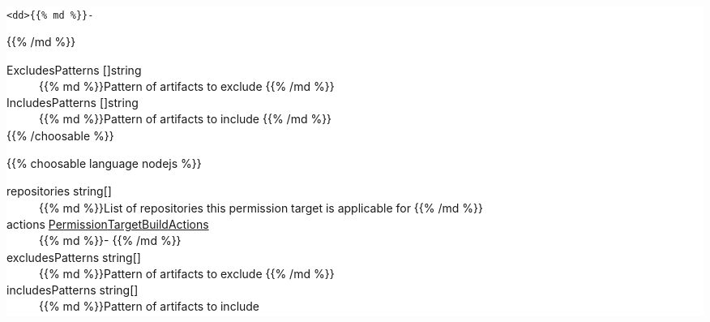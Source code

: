     <dd>{{% md %}}-
{{% /md %}}</dd><dt class="property-optional"
            title="Optional">
        <span id="excludespatterns_go">
<a href="#excludespatterns_go" style="color: inherit; text-decoration: inherit;">Excludes<wbr>Patterns</a>
</span>
        <span class="property-indicator"></span>
        <span class="property-type">[]string</span>
    </dt>
    <dd>{{% md %}}Pattern of artifacts to exclude
{{% /md %}}</dd><dt class="property-optional"
            title="Optional">
        <span id="includespatterns_go">
<a href="#includespatterns_go" style="color: inherit; text-decoration: inherit;">Includes<wbr>Patterns</a>
</span>
        <span class="property-indicator"></span>
        <span class="property-type">[]string</span>
    </dt>
    <dd>{{% md %}}Pattern of artifacts to include
{{% /md %}}</dd></dl>
{{% /choosable %}}

{{% choosable language nodejs %}}
<dl class="resources-properties"><dt class="property-required"
            title="Required">
        <span id="repositories_nodejs">
<a href="#repositories_nodejs" style="color: inherit; text-decoration: inherit;">repositories</a>
</span>
        <span class="property-indicator"></span>
        <span class="property-type">string[]</span>
    </dt>
    <dd>{{% md %}}List of repositories this permission target is applicable for
{{% /md %}}</dd><dt class="property-optional"
            title="Optional">
        <span id="actions_nodejs">
<a href="#actions_nodejs" style="color: inherit; text-decoration: inherit;">actions</a>
</span>
        <span class="property-indicator"></span>
        <span class="property-type"><a href="#permissiontargetbuildactions">Permission<wbr>Target<wbr>Build<wbr>Actions</a></span>
    </dt>
    <dd>{{% md %}}-
{{% /md %}}</dd><dt class="property-optional"
            title="Optional">
        <span id="excludespatterns_nodejs">
<a href="#excludespatterns_nodejs" style="color: inherit; text-decoration: inherit;">excludes<wbr>Patterns</a>
</span>
        <span class="property-indicator"></span>
        <span class="property-type">string[]</span>
    </dt>
    <dd>{{% md %}}Pattern of artifacts to exclude
{{% /md %}}</dd><dt class="property-optional"
            title="Optional">
        <span id="includespatterns_nodejs">
<a href="#includespatterns_nodejs" style="color: inherit; text-decoration: inherit;">includes<wbr>Patterns</a>
</span>
        <span class="property-indicator"></span>
        <span class="property-type">string[]</span>
    </dt>
    <dd>{{% md %}}Pattern of artifacts to include